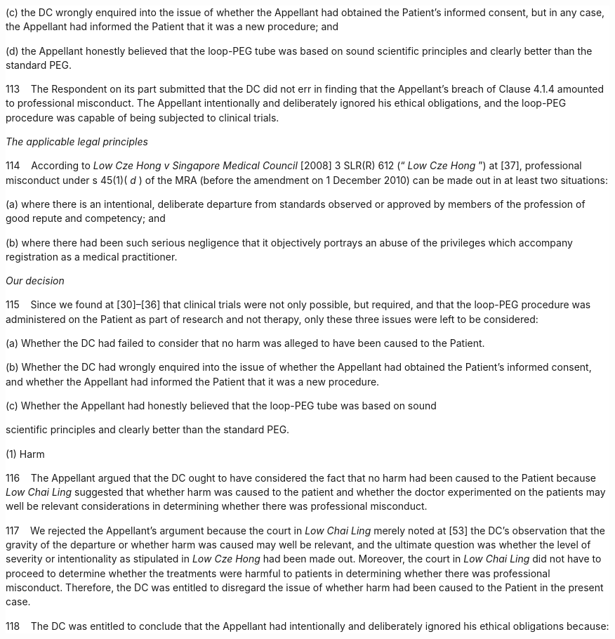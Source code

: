  (c) the DC wrongly enquired into the issue of whether the Appellant had obtained the Patient’s informed consent, but in any case, the Appellant had informed the Patient that it was a new procedure; and 

 (d) the Appellant honestly believed that the loop-PEG tube was based on sound scientific principles and clearly better than the standard PEG. 

113    The Respondent on its part submitted that the DC did not err in finding that the Appellant’s breach of Clause 4.1.4 amounted to professional misconduct. The Appellant intentionally and deliberately ignored his ethical obligations, and the loop-PEG procedure was capable of being subjected to clinical trials. 

_The applicable legal principles_ 

114    According to _Low Cze Hong v Singapore Medical Council_ <span class="citation">[2008] 3 SLR(R) 612</span> (“ _Low Cze Hong_ ”) at [37], professional misconduct under s 45(1)( _d_ ) of the MRA (before the amendment on 1 December 2010) can be made out in at least two situations: 

 (a) where there is an intentional, deliberate departure from standards observed or approved by members of the profession of good repute and competency; and 

 (b) where there had been such serious negligence that it objectively portrays an abuse of the privileges which accompany registration as a medical practitioner. 

_Our decision_ 

115    Since we found at [30]–[36] that clinical trials were not only possible, but required, and that the loop-PEG procedure was administered on the Patient as part of research and not therapy, only these three issues were left to be considered: 

 (a) Whether the DC had failed to consider that no harm was alleged to have been caused to the Patient. 

 (b) Whether the DC had wrongly enquired into the issue of whether the Appellant had obtained the Patient’s informed consent, and whether the Appellant had informed the Patient that it was a new procedure. 

 (c) Whether the Appellant had honestly believed that the loop-PEG tube was based on sound 


 scientific principles and clearly better than the standard PEG. 

(1) Harm 

116    The Appellant argued that the DC ought to have considered the fact that no harm had been caused to the Patient because _Low Chai Ling_ suggested that whether harm was caused to the patient and whether the doctor experimented on the patients may well be relevant considerations in determining whether there was professional misconduct. 

117    We rejected the Appellant’s argument because the court in _Low Chai Ling_ merely noted at [53] the DC’s observation that the gravity of the departure or whether harm was caused may well be relevant, and the ultimate question was whether the level of severity or intentionality as stipulated in _Low Cze Hong_ had been made out. Moreover, the court in _Low Chai Ling_ did not have to proceed to determine whether the treatments were harmful to patients in determining whether there was professional misconduct. Therefore, the DC was entitled to disregard the issue of whether harm had been caused to the Patient in the present case. 

118    The DC was entitled to conclude that the Appellant had intentionally and deliberately ignored his ethical obligations because: 
